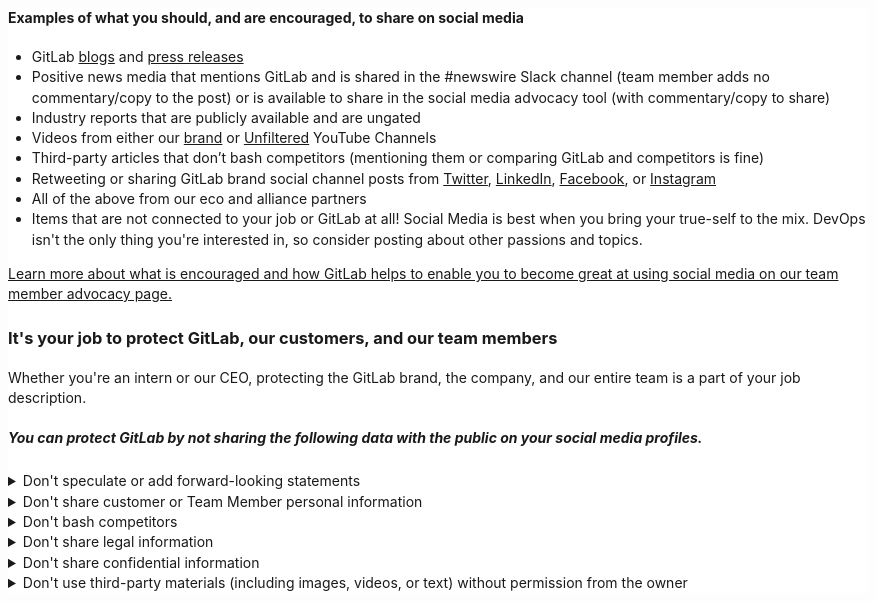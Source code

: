 #### Examples of what you should, and are encouraged, to share on social media
- GitLab [blogs](https://about.gitlab.com/blog/) and [press releases](https://about.gitlab.com/press/releases/)
- Positive news media that mentions GitLab and is shared in the #newswire Slack channel (team member adds no commentary/copy to the post) or is available to share in the social media advocacy tool (with commentary/copy to share)
- Industry reports that are publicly available and are ungated
- Videos from either our [brand](https://www.youtube.com/channel/UCnMGQ8QHMAnVIsI3xJrihhg) or [Unfiltered](https://www.youtube.com/channel/UCMtZ0sc1HHNtGGWZFDRTh5A) YouTube Channels
- Third-party articles that don’t bash competitors (mentioning them or comparing GitLab and competitors is fine)
- Retweeting or sharing GitLab brand social channel posts from [Twitter](https://twitter.com/gitlab), [LinkedIn](https://www.linkedin.com/company/gitlab-com/), [Facebook](https://www.facebook.com/gitlab/), or [Instagram](https://www.instagram.com/gitlab/)
- All of the above from our eco and alliance partners
- Items that are not connected to your job or GitLab at all! Social Media is best when you bring your true-self to the mix. DevOps isn't the only thing you're interested in, so consider posting about other passions and topics.

[Learn more about what is encouraged and how GitLab helps to enable you to become great at using social media on our team member advocacy page.](https://about.gitlab.com/handbook/marketing/corporate-marketing/social-marketing/team-member-social-advocacy/)

### It's your job to protect GitLab, our customers, and our team members 
Whether you're an intern or our CEO, protecting the GitLab brand, the company, and our entire team is a part of your job description.

##### You can protect GitLab by not sharing the following data with the public on your social media profiles.

<details><summary markdown='span'>
    Don't speculate or add forward-looking statements
  </summary></details>

<details><summary markdown='span'>
    Don't share customer or Team Member personal information
  </summary></details>

<details><summary markdown='span'>
    Don't bash competitors
  </summary></details>

<details><summary markdown='span'>
    Don't share legal information
  </summary></details>

<details><summary markdown='span'>
    Don't share confidential information
  </summary></details>

<details><summary markdown='span'>
    Don't use third-party materials (including images, videos, or text) without permission from the owner 
  </summary></details>
